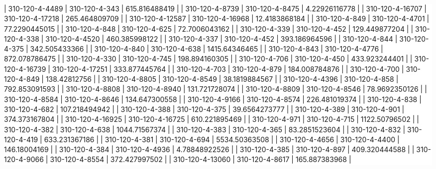 | 310-120-4-4489 | 310-120-4-343 | 615.816488419 |
| 310-120-4-8739 | 310-120-4-8475 | 4.22926116778 |
| 310-120-4-16707 | 310-120-4-17218 | 265.464809709 |
| 310-120-4-12587 | 310-120-4-16968 | 12.4183868184 |
| 310-120-4-849 | 310-120-4-4701 | 77.2290445015 |
| 310-120-4-848 | 310-120-4-625 | 72.7006043162 |
| 310-120-4-339 | 310-120-4-452 | 129.449877204 |
| 310-120-4-338 | 310-120-4-4520 | 460.385998122 |
| 310-120-4-337 | 310-120-4-452 | 393.186964596 |
| 310-120-4-844 | 310-120-4-375 | 342.505433366 |
| 310-120-4-840 | 310-120-4-638 | 1415.64346465 |
| 310-120-4-843 | 310-120-4-4776 | 872.078786475 |
| 310-120-4-330 | 310-120-4-745 | 198.894160305 |
| 310-120-4-706 | 310-120-4-450 | 433.923244401 |
| 310-120-4-16739 | 310-120-4-17251 | 333.877445764 |
| 310-120-4-703 | 310-120-4-879 | 184.008784876 |
| 310-120-4-700 | 310-120-4-849 | 138.42812756 |
| 310-120-4-8805 | 310-120-4-8549 | 38.1819884567 |
| 310-120-4-4396 | 310-120-4-858 | 792.853091593 |
| 310-120-4-8808 | 310-120-4-8940 | 131.721728074 |
| 310-120-4-8809 | 310-120-4-8546 | 78.9692350126 |
| 310-120-4-8584 | 310-120-4-8646 | 134.647300558 |
| 310-120-4-9166 | 310-120-4-8574 | 226.481019374 |
| 310-120-4-838 | 310-120-4-682 | 107.218494942 |
| 310-120-4-388 | 310-120-4-375 | 39.6564273777 |
| 310-120-4-389 | 310-120-4-901 | 374.373167804 |
| 310-120-4-16925 | 310-120-4-16725 | 610.221895469 |
| 310-120-4-971 | 310-120-4-715 | 1122.50796502 |
| 310-120-4-382 | 310-120-4-638 | 1044.71567374 |
| 310-120-4-383 | 310-120-4-365 | 83.2851523604 |
| 310-120-4-832 | 310-120-4-419 | 633.231367186 |
| 310-120-4-381 | 310-120-4-694 | 5534.50363508 |
| 310-120-4-4656 | 310-120-4-4400 | 146.18004169 |
| 310-120-4-384 | 310-120-4-4936 | 4.78848922526 |
| 310-120-4-385 | 310-120-4-897 | 409.320444588 |
| 310-120-4-9066 | 310-120-4-8554 | 372.427997502 |
| 310-120-4-13060 | 310-120-4-8617 | 165.887383968 |